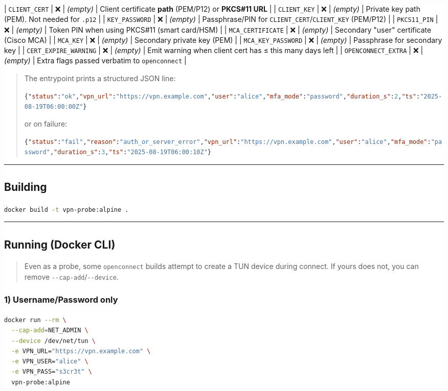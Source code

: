 | `CLIENT_CERT`          | ❌        | *(empty)*      | Client certificate **path** (PEM/P12) or **PKCS#11 URL** |
| `CLIENT_KEY`           | ❌        | *(empty)*      | Private key path (PEM). Not needed for `.p12` |
| `KEY_PASSWORD`         | ❌        | *(empty)*      | Passphrase/PIN for `CLIENT_CERT`/`CLIENT_KEY` (PEM/P12) |
| `PKCS11_PIN`           | ❌        | *(empty)*      | Token PIN when using PKCS#11 (smart card/HSM) |
| `MCA_CERTIFICATE`      | ❌        | *(empty)*      | Secondary "user" certificate (Cisco MCA) |
| `MCA_KEY`              | ❌        | *(empty)*      | Secondary private key (PEM) |
| `MCA_KEY_PASSWORD`     | ❌        | *(empty)*      | Passphrase for secondary key |
| `CERT_EXPIRE_WARNING`  | ❌        | *(empty)*      | Emit warning when client cert has ≤ this many days left |
| `OPENCONNECT_EXTRA`    | ❌        | *(empty)*      | Extra flags passed verbatim to `openconnect` |

> The entrypoint prints a structured JSON line:
>
> ```json
> {"status":"ok","vpn_url":"https://vpn.example.com","user":"alice","mfa_mode":"password","duration_s":2,"ts":"2025-08-19T06:00:00Z"}
> ```
> or on failure:
> ```json
> {"status":"fail","reason":"auth_or_server_error","vpn_url":"https://vpn.example.com","user":"alice","mfa_mode":"password","duration_s":3,"ts":"2025-08-19T06:00:10Z"}
> ```

---

## Building

```bash
docker build -t vpn-probe:alpine .
```

---

## Running (Docker CLI)

> Even as a probe, some `openconnect` builds attempt to create a TUN device during connect. If yours does not, you can remove `--cap-add`/`--device`.

### 1) Username/Password only

```bash
docker run --rm \
  --cap-add=NET_ADMIN \
  --device /dev/net/tun \
  -e VPN_URL="https://vpn.example.com" \
  -e VPN_USER="alice" \
  -e VPN_PASS="s3cr3t" \
  vpn-probe:alpine
```
